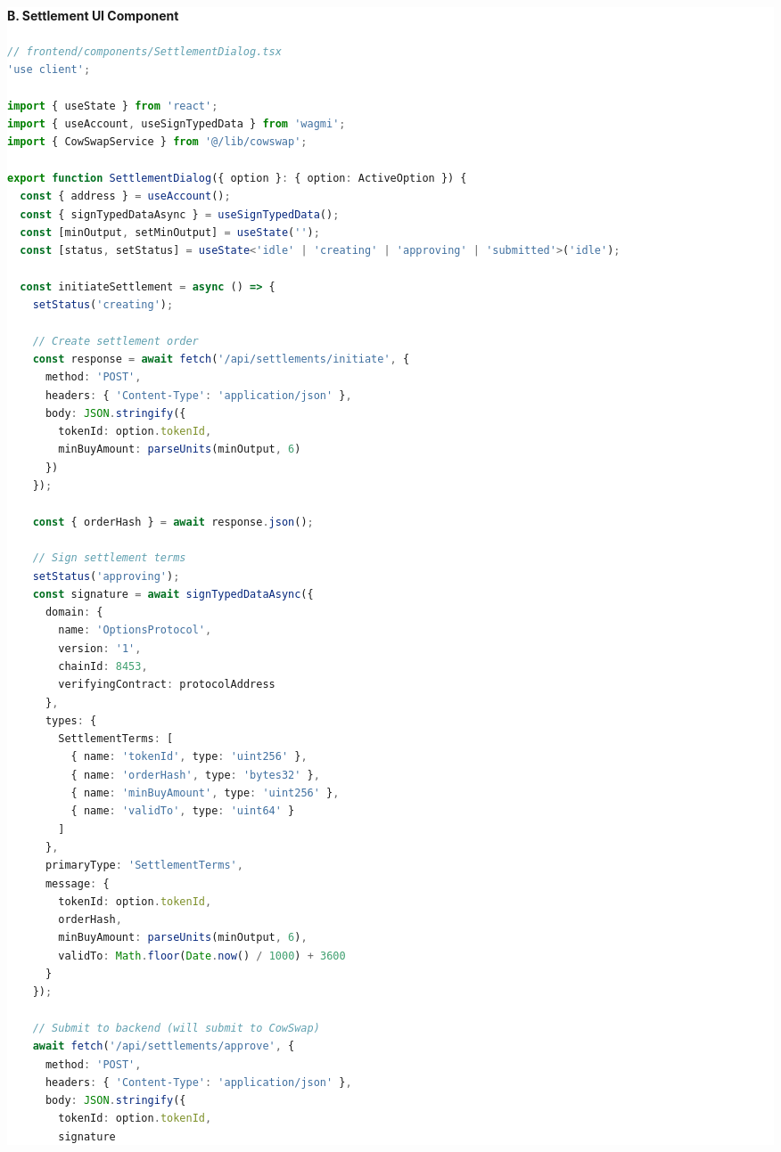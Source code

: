 #### B. Settlement UI Component

```typescript
// frontend/components/SettlementDialog.tsx
'use client';

import { useState } from 'react';
import { useAccount, useSignTypedData } from 'wagmi';
import { CowSwapService } from '@/lib/cowswap';

export function SettlementDialog({ option }: { option: ActiveOption }) {
  const { address } = useAccount();
  const { signTypedDataAsync } = useSignTypedData();
  const [minOutput, setMinOutput] = useState('');
  const [status, setStatus] = useState<'idle' | 'creating' | 'approving' | 'submitted'>('idle');

  const initiateSettlement = async () => {
    setStatus('creating');

    // Create settlement order
    const response = await fetch('/api/settlements/initiate', {
      method: 'POST',
      headers: { 'Content-Type': 'application/json' },
      body: JSON.stringify({
        tokenId: option.tokenId,
        minBuyAmount: parseUnits(minOutput, 6)
      })
    });

    const { orderHash } = await response.json();

    // Sign settlement terms
    setStatus('approving');
    const signature = await signTypedDataAsync({
      domain: {
        name: 'OptionsProtocol',
        version: '1',
        chainId: 8453,
        verifyingContract: protocolAddress
      },
      types: {
        SettlementTerms: [
          { name: 'tokenId', type: 'uint256' },
          { name: 'orderHash', type: 'bytes32' },
          { name: 'minBuyAmount', type: 'uint256' },
          { name: 'validTo', type: 'uint64' }
        ]
      },
      primaryType: 'SettlementTerms',
      message: {
        tokenId: option.tokenId,
        orderHash,
        minBuyAmount: parseUnits(minOutput, 6),
        validTo: Math.floor(Date.now() / 1000) + 3600
      }
    });

    // Submit to backend (will submit to CowSwap)
    await fetch('/api/settlements/approve', {
      method: 'POST',
      headers: { 'Content-Type': 'application/json' },
      body: JSON.stringify({
        tokenId: option.tokenId,
        signature
```
